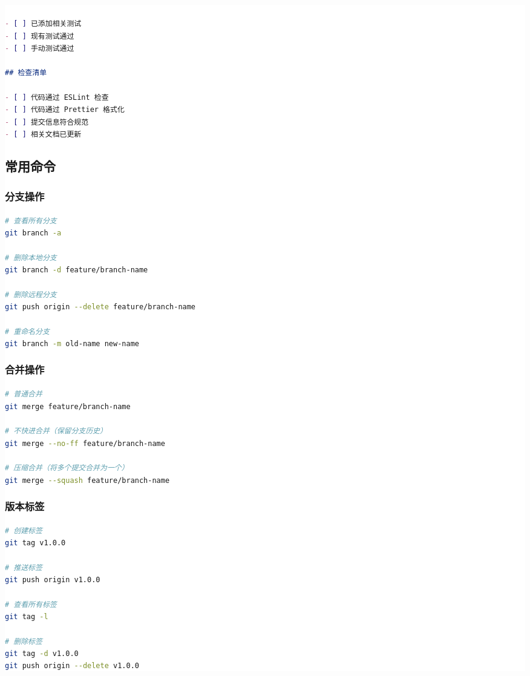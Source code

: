 ```markdown

- [ ] 已添加相关测试
- [ ] 现有测试通过
- [ ] 手动测试通过

## 检查清单

- [ ] 代码通过 ESLint 检查
- [ ] 代码通过 Prettier 格式化
- [ ] 提交信息符合规范
- [ ] 相关文档已更新
```

## 常用命令

### 分支操作

```bash
# 查看所有分支
git branch -a

# 删除本地分支
git branch -d feature/branch-name

# 删除远程分支
git push origin --delete feature/branch-name

# 重命名分支
git branch -m old-name new-name
```

### 合并操作

```bash
# 普通合并
git merge feature/branch-name

# 不快进合并（保留分支历史）
git merge --no-ff feature/branch-name

# 压缩合并（将多个提交合并为一个）
git merge --squash feature/branch-name
```

### 版本标签

```bash
# 创建标签
git tag v1.0.0

# 推送标签
git push origin v1.0.0

# 查看所有标签
git tag -l

# 删除标签
git tag -d v1.0.0
git push origin --delete v1.0.0
```
